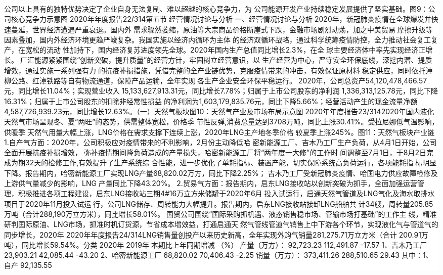 公司以上具有的独特优势决定了企业自身无法复制、难以超越的核心竞争力，为
公司能源开发产业持续稳定发展提供了坚实基础。图9：公司核心竞争力示意图
2020年年度报告22/314第五节
经营情况讨论与分析
一、经营情况讨论与分析
2020年，新冠肺炎疫情在全球爆发并快速蔓延，世界经济遭遇严重衰退。国内外
需求骤然萎缩，原油等大宗商品价格断崖式下跌，金融市场剧烈动荡，加之中美贸易
摩擦升级等因素叠加，国内外经济环境更趋严峻复杂。我国实施以经济内循环为主体
的经济双循环战略，通过科学统筹疫情防控，全力推动社会复工复产，在宽松的流动
性加持下，国内经济复苏进度领先全球。2020年国内生产总值同比增长2.3%，在全
球主要经济体中率先实现经济正增长。
广汇能源紧紧围绕“创新突破，提升质量”的经营方针，牢固树立经营意识，以
生产经营为中心，严守安全环保底线，深挖内潜、提质增效，通过实施一系列强有力
的抗疫补损措施，凭借完整的全产业链优势，克服疫情带来的冲击，有效保证原材料
稳定供应，同时依托淖柳公路、红淖铁路等自有物流通道，保障产品运输，全年实现
各生产企业安全环保平稳运行。
2020年，公司总资产54,120,478,466.57元，同比增长11.04%；实现营业收入
15,133,627,913.31元，同比增长7.78%；归属于上市公司股东的净利润
1,336,313,125.78元，同比下降16.31%；归属于上市公司股东的扣除非经常性损益
的净利润为1,603,179,835.76元，同比下降5.66%；经营活动产生的现金流量净额
4,587,726,939.23元，同比增长12.63%。（一）天然气板块图10：天然气产业及市场布局示意图
2020年年度报告23/3142020年国内液化天然气市场呈现冬、夏“两旺”的态势，供需整体宽松，价格季
节性反弹,消费总量达到3708万吨，同比上涨30.41%。受拉尼娜低气温影响，供暖季
天然气用量大幅上涨，LNG价格在需求支撑下连续上涨，2020年LNG主产地冬季价格
较夏季上涨245%。图11：天然气板块产业链1.自产气方面：2020年，公司积极应对疫情带来的不利影响，2月份主动降低哈
密新能源工厂、吉木乃工厂生产负荷，从4月1日开始，公司全面开展抗疫补损增效，
弥补疫情期间降负荷造成的产量损失，哈密新能源工厂将“两年度一大修”的工作时
间调整至7月1日，于8月2日完成为期32天的检修工作,有效提升了生产系统综
合性能，进一步优化了单耗指标、装置产能，切实保障系统高负荷运行，各项能耗指
标明显下降。报告期内，哈密新能源工厂实现LNG产量68,820.02万方，同比下降2.25%；
吉木乃工厂受新冠肺炎疫情、哈国电力供应故障检修及上游供气量减少的影响，LNG
产量同比下降43.20%。
2.贸易气方面：报告期内，启东LNG接收站以创新突破为抓手，全面加强运营管
理，积极推进各项工程建设，启东LNG接收站三期4#16万立方米储罐于2020年6月
投入试运行，启通天然气管道及LNG气化及海水取排水项目于2020年11月投入试运
行，公司LNG储存、周转能力大幅提升。报告期内，启东LNG接收站接卸LNG船舶共
计34艘，周转量205.85万吨（合计288,190万立方米），同比增长58.01%。
国贸公司围绕“国际采购抓机遇、液态销售稳市场、管输市场打基础”的工作主
线，精准研判国际原油、LNG市场，抓准时机订货源，节省成本增效益，打通启通天
然气管线管道气销售上中下游各个环节，实现液化气与管道气的同步增长，2020年
2020年年度报告24/314LNG销售量创投产以来历史新高，全年实现外购气销量281,275.71万立方米（合计
200.91万吨），同比增长59.54%。分类
2020年
2019年
本期比上年同期增减
（%）
产量（万方）：
92,723.23
112,491.87
-17.57
1、吉木乃工厂
23,903.21
42,085.44
-43.20
2、哈密新能源工厂
68,820.02
70,406.43
-2.25
销量（万方）：
373,411.26
288,510.65
29.43
其中：1、自产
92,135.55